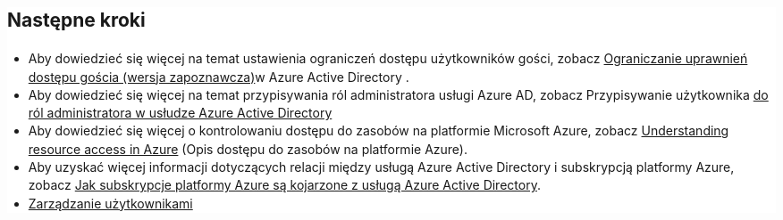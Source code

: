 ## <a name="next-steps"></a>Następne kroki

* Aby dowiedzieć się więcej na temat ustawienia ograniczeń dostępu użytkowników gości, zobacz [Ograniczanie uprawnień dostępu gościa (wersja zapoznawcza)](../enterprise-users/users-restrict-guest-permissions.md)w Azure Active Directory .
* Aby dowiedzieć się więcej na temat przypisywania ról administratora usługi Azure AD, zobacz Przypisywanie użytkownika [do ról administratora w usłudze Azure Active Directory](active-directory-users-assign-role-azure-portal.md)
* Aby dowiedzieć się więcej o kontrolowaniu dostępu do zasobów na platformie Microsoft Azure, zobacz [Understanding resource access in Azure](../../role-based-access-control/rbac-and-directory-admin-roles.md) (Opis dostępu do zasobów na platformie Azure).
* Aby uzyskać więcej informacji dotyczących relacji między usługą Azure Active Directory i subskrypcją platformy Azure, zobacz [Jak subskrypcje platformy Azure są kojarzone z usługą Azure Active Directory](active-directory-how-subscriptions-associated-directory.md).
* [Zarządzanie użytkownikami](add-users-azure-active-directory.md)
